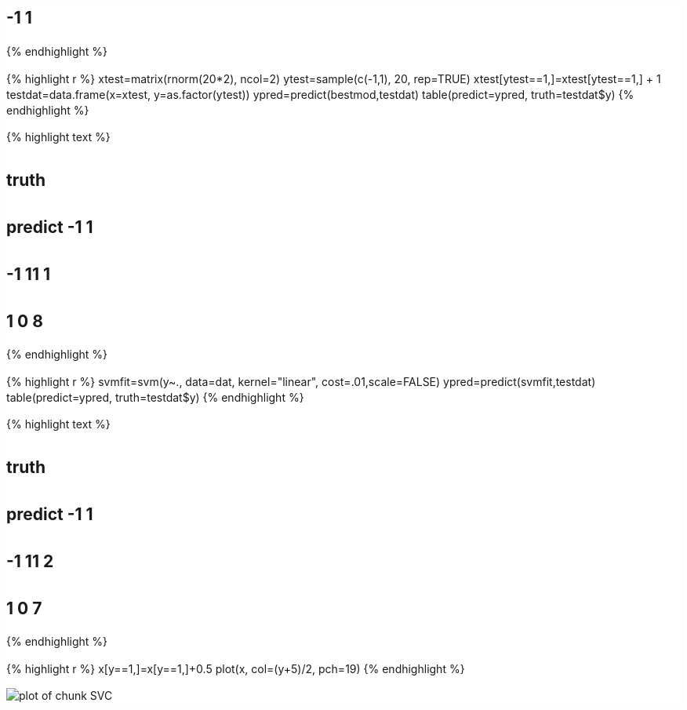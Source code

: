 ##  -1 1
{% endhighlight %}



{% highlight r %}
xtest=matrix(rnorm(20*2), ncol=2)
ytest=sample(c(-1,1), 20, rep=TRUE)
xtest[ytest==1,]=xtest[ytest==1,] + 1
testdat=data.frame(x=xtest, y=as.factor(ytest))
ypred=predict(bestmod,testdat)
table(predict=ypred, truth=testdat$y)
{% endhighlight %}



{% highlight text %}
##        truth
## predict -1  1
##      -1 11  1
##      1   0  8
{% endhighlight %}



{% highlight r %}
svmfit=svm(y~., data=dat, kernel="linear", cost=.01,scale=FALSE)
ypred=predict(svmfit,testdat)
table(predict=ypred, truth=testdat$y)
{% endhighlight %}



{% highlight text %}
##        truth
## predict -1  1
##      -1 11  2
##      1   0  7
{% endhighlight %}



{% highlight r %}
x[y==1,]=x[y==1,]+0.5
plot(x, col=(y+5)/2, pch=19)
{% endhighlight %}

![plot of chunk SVC](../../figures/support-vector-machines-in-r/SVC-4.png) 
